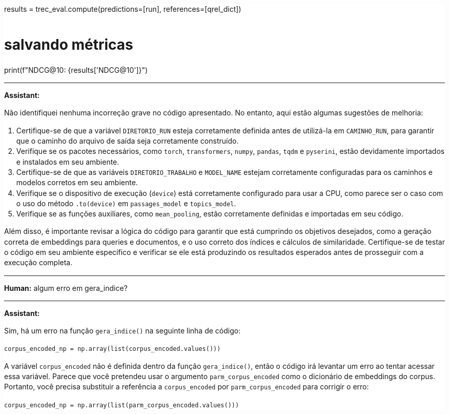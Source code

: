 results = trec_eval.compute(predictions=[run], references=[qrel_dict])

# salvando métricas    
print(f"NDCG@10: {results['NDCG@10']}")








***

**Assistant:**

Não identifiquei nenhuma incorreção grave no código apresentado. No entanto, aqui estão algumas sugestões de melhoria:

1. Certifique-se de que a variável `DIRETORIO_RUN` esteja corretamente definida antes de utilizá-la em `CAMINHO_RUN`, para garantir que o caminho do arquivo de saída seja corretamente construído.
2. Verifique se os pacotes necessários, como `torch`, `transformers`, `numpy`, `pandas`, `tqdm` e `pyserini`, estão devidamente importados e instalados em seu ambiente.
3. Certifique-se de que as variáveis `DIRETORIO_TRABALHO` e `MODEL_NAME` estejam corretamente configuradas para os caminhos e modelos corretos em seu ambiente.
4. Verifique se o dispositivo de execução (`device`) está corretamente configurado para usar a CPU, como parece ser o caso com o uso do método `.to(device)` em `passages_model` e `topics_model`.
5. Verifique se as funções auxiliares, como `mean_pooling`, estão corretamente definidas e importadas em seu código.


Além disso, é importante revisar a lógica do código para garantir que está cumprindo os objetivos desejados, como a geração correta de embeddings para queries e documentos, e o uso correto dos índices e cálculos de similaridade. Certifique-se de testar o código em seu ambiente específico e verificar se ele está produzindo os resultados esperados antes de prosseguir com a execução completa.


***

**Human:**
algum erro em gera_indice?

***

**Assistant:**

Sim, há um erro na função `gera_indice()` na seguinte linha de código:

```
corpus_encoded_np = np.array(list(corpus_encoded.values()))

```

A variável `corpus_encoded` não é definida dentro da função `gera_indice()`, então o código irá levantar um erro ao tentar acessar essa variável. Parece que você pretendeu usar o argumento `parm_corpus_encoded` como o dicionário de embeddings do corpus. Portanto, você precisa substituir a referência a `corpus_encoded` por `parm_corpus_encoded` para corrigir o erro:

```
corpus_encoded_np = np.array(list(parm_corpus_encoded.values()))

```
